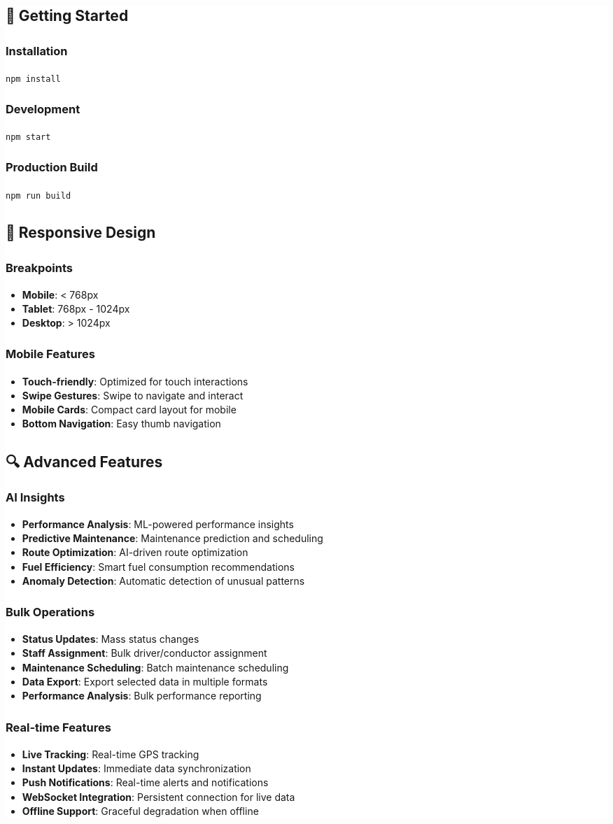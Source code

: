 ## 🚀 Getting Started

### Installation
```bash
npm install
```

### Development
```bash
npm start
```

### Production Build
```bash
npm run build
```

## 📱 Responsive Design

### Breakpoints
- **Mobile**: < 768px
- **Tablet**: 768px - 1024px
- **Desktop**: > 1024px

### Mobile Features
- **Touch-friendly**: Optimized for touch interactions
- **Swipe Gestures**: Swipe to navigate and interact
- **Mobile Cards**: Compact card layout for mobile
- **Bottom Navigation**: Easy thumb navigation

## 🔍 Advanced Features

### AI Insights
- **Performance Analysis**: ML-powered performance insights
- **Predictive Maintenance**: Maintenance prediction and scheduling
- **Route Optimization**: AI-driven route optimization
- **Fuel Efficiency**: Smart fuel consumption recommendations
- **Anomaly Detection**: Automatic detection of unusual patterns

### Bulk Operations
- **Status Updates**: Mass status changes
- **Staff Assignment**: Bulk driver/conductor assignment
- **Maintenance Scheduling**: Batch maintenance scheduling
- **Data Export**: Export selected data in multiple formats
- **Performance Analysis**: Bulk performance reporting

### Real-time Features
- **Live Tracking**: Real-time GPS tracking
- **Instant Updates**: Immediate data synchronization
- **Push Notifications**: Real-time alerts and notifications
- **WebSocket Integration**: Persistent connection for live data
- **Offline Support**: Graceful degradation when offline
